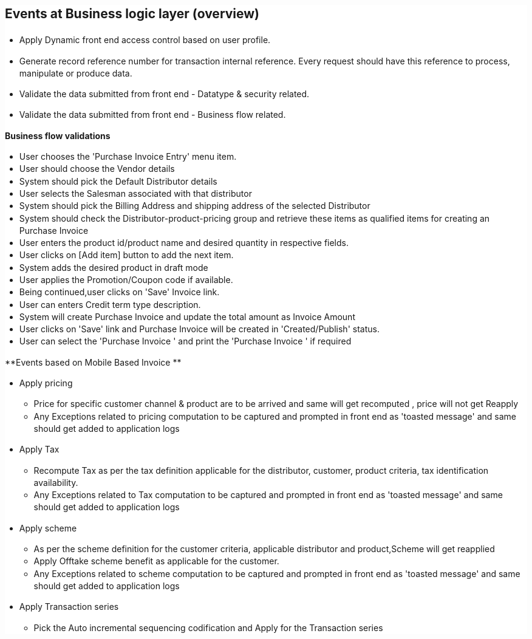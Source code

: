  
## Events at Business logic layer (overview)
- Apply Dynamic front end access control based on user profile. 
- Generate record reference number for transaction internal reference. Every request should have this reference to process, manipulate or produce data. 

- Validate the data submitted from front end - Datatype & security related. 
- Validate the data submitted from front end - Business flow related. 

**Business flow validations**

  - User chooses the 'Purchase Invoice  Entry' menu item. 
  - User should choose the Vendor details 
  - System should pick the Default Distributor details 
  - User selects the Salesman associated with that distributor
  - System should pick the Billing Address and shipping address of the selected Distributor
  - System should check the Distributor-product-pricing group and retrieve these items as qualified items for creating an Purchase Invoice 
  - User enters the product id/product name and desired quantity in respective fields.
  - User clicks on [Add item] button to add the next item.
  - System adds the desired product in draft mode 
  - User applies the Promotion/Coupon code if available.
  - Being continued,user clicks on 'Save' Invoice link.
  - User can enters Credit term type description.
  - System will create Purchase Invoice  and update the total amount as Invoice  Amount
  - User clicks on 'Save' link and Purchase Invoice  will be created in 'Created/Publish' status.
  - User can select the 'Purchase Invoice ' and print the 'Purchase Invoice ' if required 

**Events based on Mobile Based Invoice **

- Apply pricing 
  - Price for specific customer channel & product are to be arrived and same will get recomputed , price will not get Reapply
  - Any Exceptions related to pricing computation to be captured and prompted in front end as 'toasted message' and same should get added to application logs


- Apply Tax 
  - Recompute Tax as per the tax definition applicable for the distributor, customer, product criteria, tax identification availability.  
  - Any Exceptions related to Tax computation to be captured and prompted in front end as 'toasted message' and same should get added to application logs


- Apply scheme 
  - As per the scheme definition for the customer criteria, applicable distributor and product,Scheme will get reapplied
  - Apply Offtake scheme benefit as applicable for the customer. 
  - Any Exceptions related to scheme computation to be captured and prompted in front end as 'toasted message' and same should get added to application logs


- Apply Transaction series
   - Pick the Auto incremental sequencing codification and Apply for the Transaction series 

